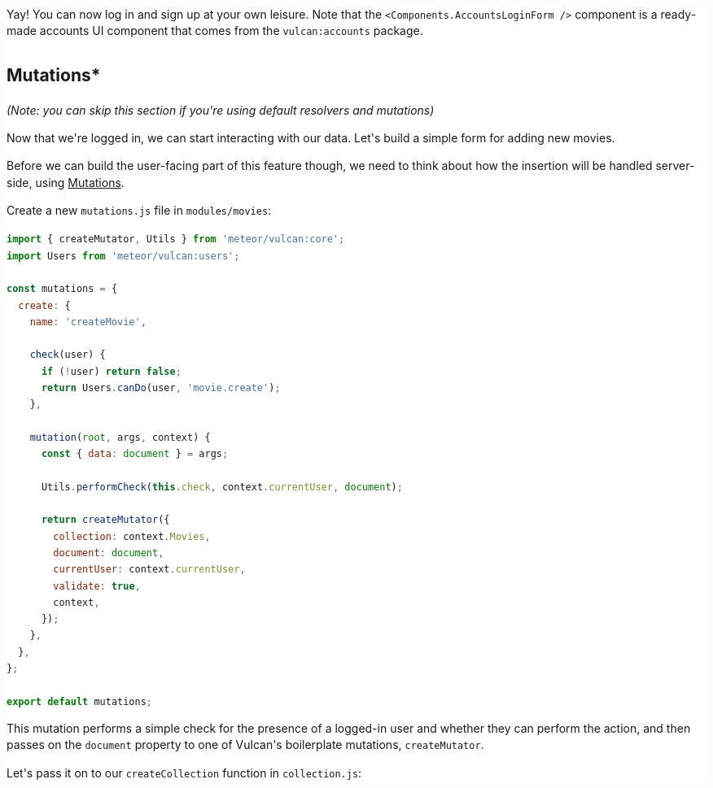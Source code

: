 Yay! You can now log in and sign up at your own leisure. Note that the `<Components.AccountsLoginForm />` component is a ready-made accounts UI component that comes from the `vulcan:accounts` package. 

## Mutations*

*(Note: you can skip this section if you're using default resolvers and mutations)*

Now that we're logged in, we can start interacting with our data. Let's build a simple form for adding new movies.

Before we can build the user-facing part of this feature though, we need to think about how the insertion will be handled server-side, using [Mutations](mutations.html).

Create a new `mutations.js` file in `modules/movies`:

```js
import { createMutator, Utils } from 'meteor/vulcan:core';
import Users from 'meteor/vulcan:users';

const mutations = {
  create: {
    name: 'createMovie',

    check(user) {
      if (!user) return false;
      return Users.canDo(user, 'movie.create');
    },

    mutation(root, args, context) {
      const { data: document } = args;
      
      Utils.performCheck(this.check, context.currentUser, document);

      return createMutator({
        collection: context.Movies,
        document: document,
        currentUser: context.currentUser,
        validate: true, 
        context,
      });
    },
  },
};

export default mutations;
```

This mutation performs a simple check for the presence of a logged-in user and whether they can perform the action, and then passes on the `document` property to one of Vulcan's boilerplate mutations, `createMutator`. 

Let's pass it on to our `createCollection` function in `collection.js`:
